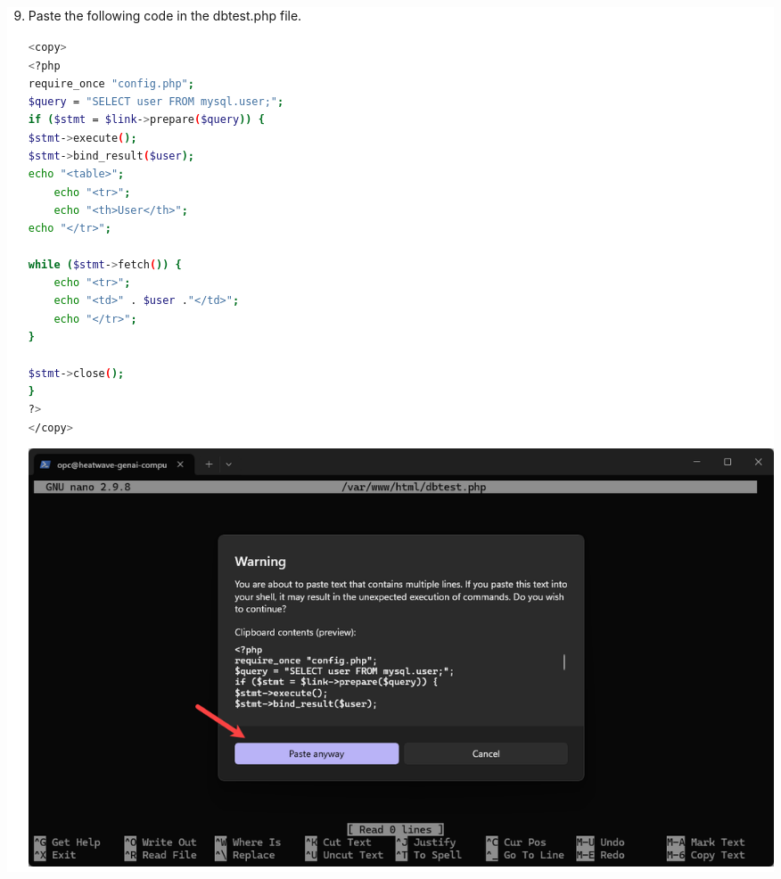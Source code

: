 9. Paste the following code in the dbtest.php file. 

    ```bash
    <copy>
    <?php
    require_once "config.php";
    $query = "SELECT user FROM mysql.user;";
    if ($stmt = $link->prepare($query)) {
    $stmt->execute();
    $stmt->bind_result($user);
    echo "<table>";
        echo "<tr>";
        echo "<th>User</th>";
    echo "</tr>";

    while ($stmt->fetch()) {
        echo "<tr>";
        echo "<td>" . $user ."</td>";
        echo "</tr>";
    }

    $stmt->close();
    }
    ?>
    </copy>
    ```
   
    ![Update dbtest.php](./images/paste-dbtest-php.png "Update dbtest.php")
